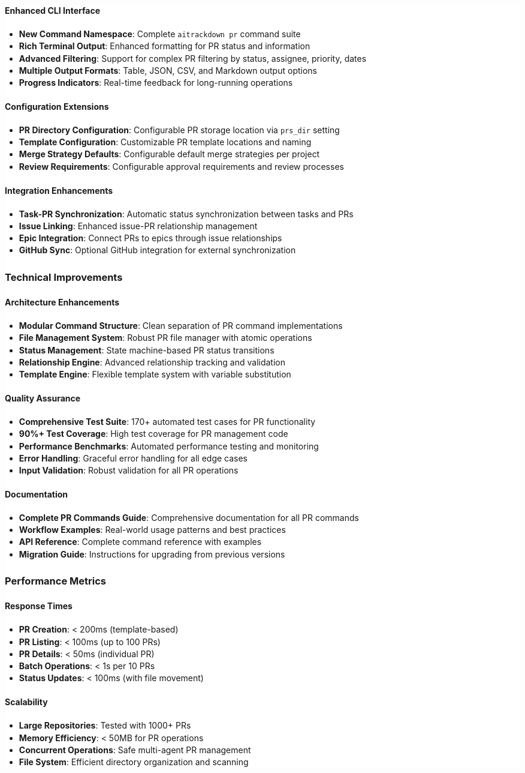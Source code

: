 #### **Enhanced CLI Interface**
- **New Command Namespace**: Complete `aitrackdown pr` command suite
- **Rich Terminal Output**: Enhanced formatting for PR status and information
- **Advanced Filtering**: Support for complex PR filtering by status, assignee, priority, dates
- **Multiple Output Formats**: Table, JSON, CSV, and Markdown output options
- **Progress Indicators**: Real-time feedback for long-running operations

#### **Configuration Extensions**
- **PR Directory Configuration**: Configurable PR storage location via `prs_dir` setting
- **Template Configuration**: Customizable PR template locations and naming
- **Merge Strategy Defaults**: Configurable default merge strategies per project
- **Review Requirements**: Configurable approval requirements and review processes

#### **Integration Enhancements**
- **Task-PR Synchronization**: Automatic status synchronization between tasks and PRs
- **Issue Linking**: Enhanced issue-PR relationship management
- **Epic Integration**: Connect PRs to epics through issue relationships
- **GitHub Sync**: Optional GitHub integration for external synchronization

### Technical Improvements

#### **Architecture Enhancements**
- **Modular Command Structure**: Clean separation of PR command implementations
- **File Management System**: Robust PR file manager with atomic operations
- **Status Management**: State machine-based PR status transitions
- **Relationship Engine**: Advanced relationship tracking and validation
- **Template Engine**: Flexible template system with variable substitution

#### **Quality Assurance**
- **Comprehensive Test Suite**: 170+ automated test cases for PR functionality
- **90%+ Test Coverage**: High test coverage for PR management code
- **Performance Benchmarks**: Automated performance testing and monitoring
- **Error Handling**: Graceful error handling for all edge cases
- **Input Validation**: Robust validation for all PR operations

#### **Documentation**
- **Complete PR Commands Guide**: Comprehensive documentation for all PR commands
- **Workflow Examples**: Real-world usage patterns and best practices
- **API Reference**: Complete command reference with examples
- **Migration Guide**: Instructions for upgrading from previous versions

### Performance Metrics

#### **Response Times**
- **PR Creation**: < 200ms (template-based)
- **PR Listing**: < 100ms (up to 100 PRs)
- **PR Details**: < 50ms (individual PR)
- **Batch Operations**: < 1s per 10 PRs
- **Status Updates**: < 100ms (with file movement)

#### **Scalability**
- **Large Repositories**: Tested with 1000+ PRs
- **Memory Efficiency**: < 50MB for PR operations
- **Concurrent Operations**: Safe multi-agent PR management
- **File System**: Efficient directory organization and scanning
